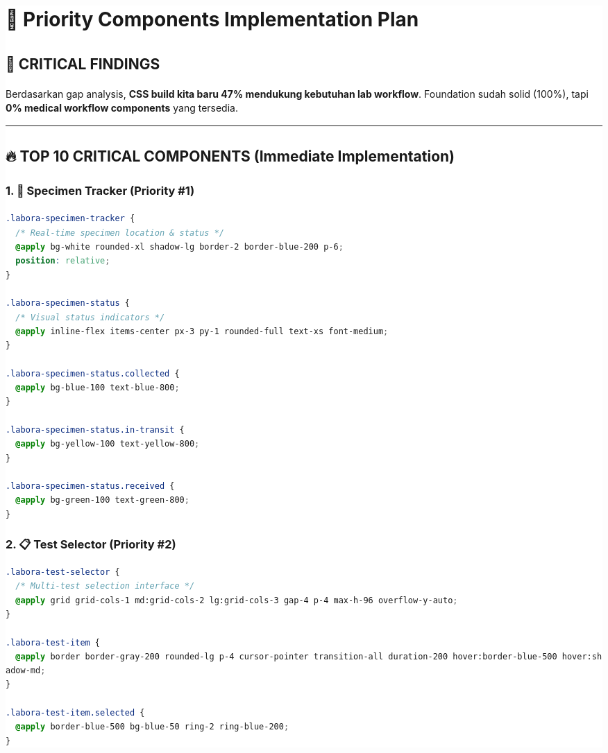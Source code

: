 # 🎯 Priority Components Implementation Plan

## 🚨 **CRITICAL FINDINGS**

Berdasarkan gap analysis, **CSS build kita baru 47% mendukung kebutuhan lab workflow**. Foundation sudah solid (100%), tapi **0% medical workflow components** yang tersedia.

---

## 🔥 **TOP 10 CRITICAL COMPONENTS** (Immediate Implementation)

### **1. 🧪 Specimen Tracker** (Priority #1)
```css
.labora-specimen-tracker {
  /* Real-time specimen location & status */
  @apply bg-white rounded-xl shadow-lg border-2 border-blue-200 p-6;
  position: relative;
}

.labora-specimen-status {
  /* Visual status indicators */
  @apply inline-flex items-center px-3 py-1 rounded-full text-xs font-medium;
}

.labora-specimen-status.collected {
  @apply bg-blue-100 text-blue-800;
}

.labora-specimen-status.in-transit {
  @apply bg-yellow-100 text-yellow-800;
}

.labora-specimen-status.received {
  @apply bg-green-100 text-green-800;
}
```

### **2. 📋 Test Selector** (Priority #2)
```css
.labora-test-selector {
  /* Multi-test selection interface */
  @apply grid grid-cols-1 md:grid-cols-2 lg:grid-cols-3 gap-4 p-4 max-h-96 overflow-y-auto;
}

.labora-test-item {
  @apply border border-gray-200 rounded-lg p-4 cursor-pointer transition-all duration-200 hover:border-blue-500 hover:shadow-md;
}

.labora-test-item.selected {
  @apply border-blue-500 bg-blue-50 ring-2 ring-blue-200;
}
```
